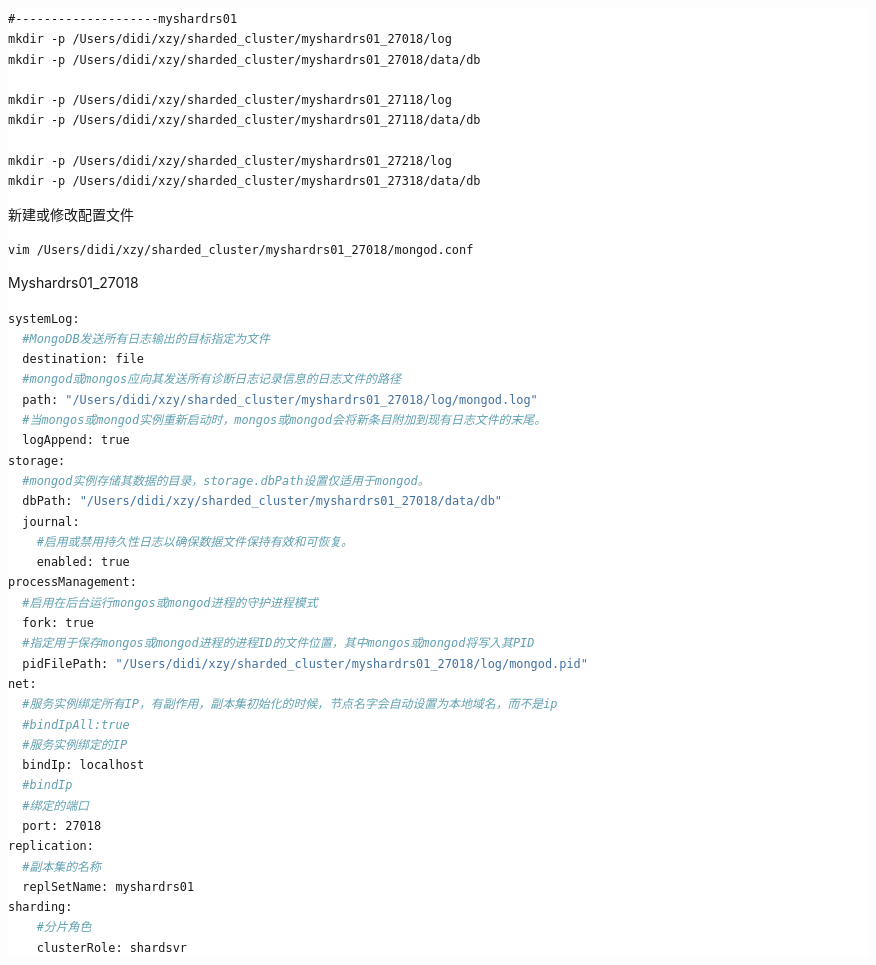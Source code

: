 ```shell
#--------------------myshardrs01
mkdir -p /Users/didi/xzy/sharded_cluster/myshardrs01_27018/log
mkdir -p /Users/didi/xzy/sharded_cluster/myshardrs01_27018/data/db

mkdir -p /Users/didi/xzy/sharded_cluster/myshardrs01_27118/log
mkdir -p /Users/didi/xzy/sharded_cluster/myshardrs01_27118/data/db

mkdir -p /Users/didi/xzy/sharded_cluster/myshardrs01_27218/log
mkdir -p /Users/didi/xzy/sharded_cluster/myshardrs01_27318/data/db
```



新建或修改配置文件

```shell
vim /Users/didi/xzy/sharded_cluster/myshardrs01_27018/mongod.conf
```

Myshardrs01_27018

```bash
systemLog:
  #MongoDB发送所有日志输出的目标指定为文件
  destination: file
  #mongod或mongos应向其发送所有诊断日志记录信息的日志文件的路径
  path: "/Users/didi/xzy/sharded_cluster/myshardrs01_27018/log/mongod.log"
  #当mongos或mongod实例重新启动时，mongos或mongod会将新条目附加到现有日志文件的末尾。
  logAppend: true
storage:
  #mongod实例存储其数据的目录，storage.dbPath设置仅适用于mongod。
  dbPath: "/Users/didi/xzy/sharded_cluster/myshardrs01_27018/data/db"
  journal:
    #启用或禁用持久性日志以确保数据文件保持有效和可恢复。
    enabled: true
processManagement:
  #启用在后台运行mongos或mongod进程的守护进程模式
  fork: true
  #指定用于保存mongos或mongod进程的进程ID的文件位置，其中mongos或mongod将写入其PID
  pidFilePath: "/Users/didi/xzy/sharded_cluster/myshardrs01_27018/log/mongod.pid"
net:
  #服务实例绑定所有IP，有副作用，副本集初始化的时候，节点名字会自动设置为本地域名，而不是ip
  #bindIpAll:true
  #服务实例绑定的IP
  bindIp: localhost
  #bindIp
  #绑定的端口
  port: 27018
replication:
  #副本集的名称
  replSetName: myshardrs01
sharding:
	#分片角色
	clusterRole: shardsvr
```
